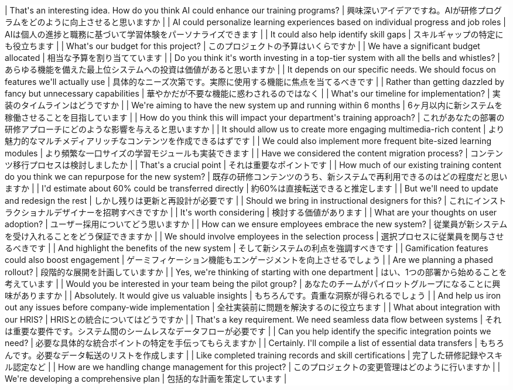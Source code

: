 | That's an interesting idea. How do you think AI could enhance our training programs? | 興味深いアイデアですね。AIが研修プログラムをどのように向上させると思いますか |
| AI could personalize learning experiences based on individual progress and job roles | AIは個人の進捗と職務に基づいて学習体験をパーソナライズできます |
| It could also help identify skill gaps | スキルギャップの特定にも役立ちます |
| What's our budget for this project? | このプロジェクトの予算はいくらですか |
| We have a significant budget allocated | 相当な予算を割り当てています |
| Do you think it's worth investing in a top-tier system with all the bells and whistles? | あらゆる機能を備えた最上位システムへの投資は価値があると思いますか |
| It depends on our specific needs. We should focus on features we'll actually use | 具体的なニーズ次第です。実際に使用する機能に焦点を当てるべきです |
| Rather than getting dazzled by fancy but unnecessary capabilities | 華やかだが不要な機能に惑わされるのではなく |
| What's our timeline for implementation? | 実装のタイムラインはどうですか |
| We're aiming to have the new system up and running within 6 months | 6ヶ月以内に新システムを稼働させることを目指しています |
| How do you think this will impact your department's training approach? | これがあなたの部署の研修アプローチにどのような影響を与えると思いますか |
| It should allow us to create more engaging multimedia-rich content | より魅力的なマルチメディアリッチなコンテンツを作成できるはずです |
| We could also implement more frequent bite-sized learning modules | より頻繁な一口サイズの学習モジュールも実装できます |
| Have we considered the content migration process? | コンテンツ移行プロセスは検討しましたか |
| That's a crucial point | それは重要なポイントです |
| How much of our existing training content do you think we can repurpose for the new system? | 既存の研修コンテンツのうち、新システムで再利用できるのはどの程度だと思いますか |
| I'd estimate about 60% could be transferred directly | 約60%は直接転送できると推定します |
| But we'll need to update and redesign the rest | しかし残りは更新と再設計が必要です |
| Should we bring in instructional designers for this? | これにインストラクショナルデザイナーを招聘すべきですか |
| It's worth considering | 検討する価値があります |
| What are your thoughts on user adoption? | ユーザー採用についてどう思いますか |
| How can we ensure employees embrace the new system? | 従業員が新システムを受け入れることをどう保証できますか |
| We should involve employees in the selection process | 選択プロセスに従業員を関与させるべきです |
| And highlight the benefits of the new system | そして新システムの利点を強調すべきです |
| Gamification features could also boost engagement | ゲーミフィケーション機能もエンゲージメントを向上させるでしょう |
| Are we planning a phased rollout? | 段階的な展開を計画していますか |
| Yes, we're thinking of starting with one department | はい、1つの部署から始めることを考えています |
| Would you be interested in your team being the pilot group? | あなたのチームがパイロットグループになることに興味がありますか |
| Absolutely. It would give us valuable insights | もちろんです。貴重な洞察が得られるでしょう |
| And help us iron out any issues before company-wide implementation | 全社実装前に問題を解決するのに役立ちます |
| What about integration with our HRIS? | HRISとの統合についてはどうですか |
| That's a key requirement. We need seamless data flow between systems | それは重要な要件です。システム間のシームレスなデータフローが必要です |
| Can you help identify the specific integration points we need? | 必要な具体的な統合ポイントの特定を手伝ってもらえますか |
| Certainly. I'll compile a list of essential data transfers | もちろんです。必要なデータ転送のリストを作成します |
| Like completed training records and skill certifications | 完了した研修記録やスキル認定など |
| How are we handling change management for this project? | このプロジェクトの変更管理はどのように行いますか |
| We're developing a comprehensive plan | 包括的な計画を策定しています |